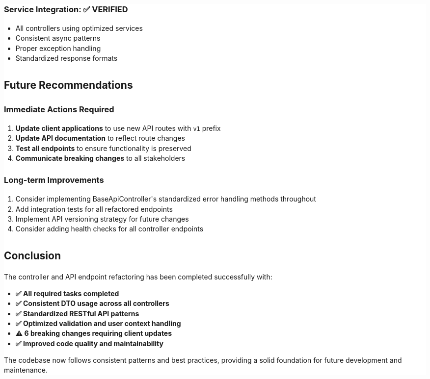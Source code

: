 ### Service Integration: ✅ VERIFIED
- All controllers using optimized services
- Consistent async patterns
- Proper exception handling
- Standardized response formats

## Future Recommendations

### Immediate Actions Required
1. **Update client applications** to use new API routes with `v1` prefix
2. **Update API documentation** to reflect route changes
3. **Test all endpoints** to ensure functionality is preserved
4. **Communicate breaking changes** to all stakeholders

### Long-term Improvements
1. Consider implementing BaseApiController's standardized error handling methods throughout
2. Add integration tests for all refactored endpoints
3. Implement API versioning strategy for future changes
4. Consider adding health checks for all controller endpoints

## Conclusion

The controller and API endpoint refactoring has been completed successfully with:

- **✅ All required tasks completed**
- **✅ Consistent DTO usage across all controllers**
- **✅ Standardized RESTful API patterns**
- **✅ Optimized validation and user context handling**
- **⚠️ 6 breaking changes requiring client updates**
- **✅ Improved code quality and maintainability**

The codebase now follows consistent patterns and best practices, providing a solid foundation for future development and maintenance.